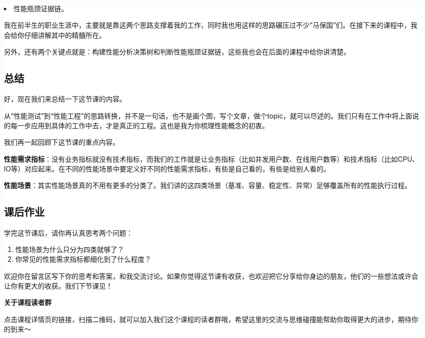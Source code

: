 <li>性能瓶颈证据链。</li>
</ul><p>我在前半生的职业生涯中，主要就是靠这两个思路支撑着我的工作，同时我也用这样的思路碾压过不少“马保国”们。在接下来的课程中，我会给你仔细讲解其中的精髓所在。</p><p>另外，还有两个关键点就是：构建性能分析决策树和判断性能瓶颈证据链，这些我也会在后面的课程中给你讲清楚。</p><h2>总结</h2><p>好，现在我们来总结一下这节课的内容。</p><p>从“性能测试”到“性能工程”的思路转换，并不是一句话，也不是画个图，写个文章，做个topic，就可以尽述的。我们只有在工作中将上面说的每一步应用到具体的工作中去，才是真正的工程。这也是我为你梳理性能概念的初衷。</p><p>我们再一起回顾下这节课的重点内容。</p><p><strong>性能需求指标</strong>：没有业务指标就没有技术指标，而我们的工作就是让业务指标（比如并发用户数、在线用户数等）和技术指标（比如CPU、IO等）对应起来。在不同的性能场景中要定义好不同的性能需求指标，有些是自己看的，有些是给别人看的。</p><p><strong>性能场景</strong>：其实性能场景真的不用有更多的分类了。我们讲的这四类场景（基准、容量、稳定性、异常）足够覆盖所有的性能执行过程。</p><h2>课后作业</h2><p>学完这节课后，请你再认真思考两个问题：</p><ol>
<li>性能场景为什么只分为四类就够了？</li>
<li>你常见的性能需求指标都细化到了什么程度？</li>
</ol><p>欢迎你在留言区写下你的思考和答案，和我交流讨论。如果你觉得这节课有收获，也欢迎把它分享给你身边的朋友，他们的一些想法或许会让你有更大的收获。我们下节课见！</p><p><strong>关于课程读者群</strong></p><p>点击课程详情页的链接，扫描二维码，就可以加入我们这个课程的读者群哦，希望这里的交流与思维碰撞能帮助你取得更大的进步，期待你的到来～</p>